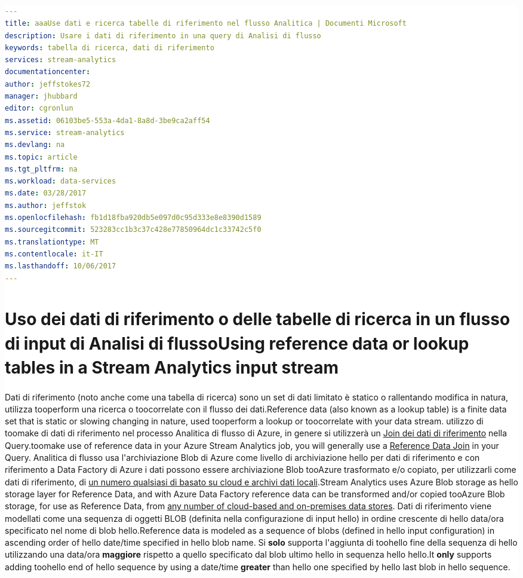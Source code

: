 ```yaml
---
title: aaaUse dati e ricerca tabelle di riferimento nel flusso Analitica | Documenti Microsoft
description: Usare i dati di riferimento in una query di Analisi di flusso
keywords: tabella di ricerca, dati di riferimento
services: stream-analytics
documentationcenter: 
author: jeffstokes72
manager: jhubbard
editor: cgronlun
ms.assetid: 06103be5-553a-4da1-8a8d-3be9ca2aff54
ms.service: stream-analytics
ms.devlang: na
ms.topic: article
ms.tgt_pltfrm: na
ms.workload: data-services
ms.date: 03/28/2017
ms.author: jeffstok
ms.openlocfilehash: fb1d18fba920db5e097d0c95d333e8e8390d1589
ms.sourcegitcommit: 523283cc1b3c37c428e77850964dc1c33742c5f0
ms.translationtype: MT
ms.contentlocale: it-IT
ms.lasthandoff: 10/06/2017
---
```

# <a name="using-reference-data-or-lookup-tables-in-a-stream-analytics-input-stream"></a><span data-ttu-id="f53f6-104">Uso dei dati di riferimento o delle tabelle di ricerca in un flusso di input di Analisi di flusso</span><span class="sxs-lookup"><span data-stu-id="f53f6-104">Using reference data or lookup tables in a Stream Analytics input stream</span></span>
<span data-ttu-id="f53f6-105">Dati di riferimento (noto anche come una tabella di ricerca) sono un set di dati limitato è statico o rallentando modifica in natura, utilizza tooperform una ricerca o toocorrelate con il flusso dei dati.</span><span class="sxs-lookup"><span data-stu-id="f53f6-105">Reference data (also known as a lookup table) is a finite data set that is static or slowing changing in nature, used tooperform a lookup or toocorrelate with your data stream.</span></span> <span data-ttu-id="f53f6-106">utilizzo di toomake di dati di riferimento nel processo Analitica di flusso di Azure, in genere si utilizzerà un [Join dei dati di riferimento](https://msdn.microsoft.com/library/azure/dn949258.aspx) nella Query.</span><span class="sxs-lookup"><span data-stu-id="f53f6-106">toomake use of reference data in your Azure Stream Analytics job, you will generally use a [Reference Data Join](https://msdn.microsoft.com/library/azure/dn949258.aspx) in your Query.</span></span> <span data-ttu-id="f53f6-107">Analitica di flusso usa l'archiviazione Blob di Azure come livello di archiviazione hello per dati di riferimento e con riferimento a Data Factory di Azure i dati possono essere archiviazione Blob tooAzure trasformato e/o copiato, per utilizzarli come dati di riferimento, di [un numero qualsiasi di basato su cloud e archivi dati locali](../data-factory/data-factory-data-movement-activities.md).</span><span class="sxs-lookup"><span data-stu-id="f53f6-107">Stream Analytics uses Azure Blob storage as hello storage layer for Reference Data, and with Azure Data Factory reference data can be transformed and/or copied tooAzure Blob storage, for use as Reference Data, from [any number of cloud-based and on-premises data stores](../data-factory/data-factory-data-movement-activities.md).</span></span> <span data-ttu-id="f53f6-108">Dati di riferimento viene modellati come una sequenza di oggetti BLOB (definita nella configurazione di input hello) in ordine crescente di hello data/ora specificato nel nome di blob hello.</span><span class="sxs-lookup"><span data-stu-id="f53f6-108">Reference data is modeled as a sequence of blobs (defined in hello input configuration) in ascending order of hello date/time specified in hello blob name.</span></span> <span data-ttu-id="f53f6-109">Si **solo** supporta l'aggiunta di toohello fine della sequenza di hello utilizzando una data/ora **maggiore** rispetto a quello specificato dal blob ultimo hello in sequenza hello hello.</span><span class="sxs-lookup"><span data-stu-id="f53f6-109">It **only** supports adding toohello end of hello sequence by using a date/time **greater** than hello one specified by hello last blob in hello sequence.</span></span>
